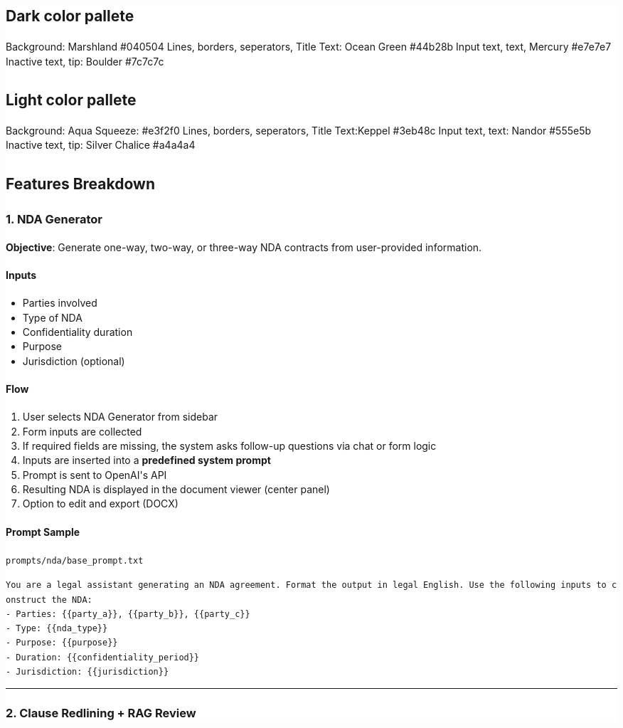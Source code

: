 
## Dark color pallete
Background: Marshland #040504
Lines, borders, seperators, Title Text: Ocean Green #44b28b
Input text, text, Mercury #e7e7e7
Inactive text, tip: Boulder #7c7c7c

## Light color pallete
Background: Aqua Squeeze: #e3f2f0
Lines, borders, seperators, Title Text:Keppel #3eb48c
Input text, text: Nandor #555e5b
Inactive text, tip: Silver Chalice #a4a4a4

## Features Breakdown

### 1. NDA Generator

**Objective**: Generate one-way, two-way, or three-way NDA contracts from user-provided information.

#### Inputs
- Parties involved
- Type of NDA
- Confidentiality duration
- Purpose
- Jurisdiction (optional)

#### Flow
1. User selects NDA Generator from sidebar
2. Form inputs are collected
3. If required fields are missing, the system asks follow-up questions via chat or form logic
4. Inputs are inserted into a **predefined system prompt**
5. Prompt is sent to OpenAI's API
6. Resulting NDA is displayed in the document viewer (center panel)
7. Option to edit and export (DOCX)

#### Prompt Sample
`prompts/nda/base_prompt.txt`
```txt
You are a legal assistant generating an NDA agreement. Format the output in legal English. Use the following inputs to construct the NDA:
- Parties: {{party_a}}, {{party_b}}, {{party_c}}
- Type: {{nda_type}}
- Purpose: {{purpose}}
- Duration: {{confidentiality_period}}
- Jurisdiction: {{jurisdiction}}
```

---

### 2. Clause Redlining + RAG Review

